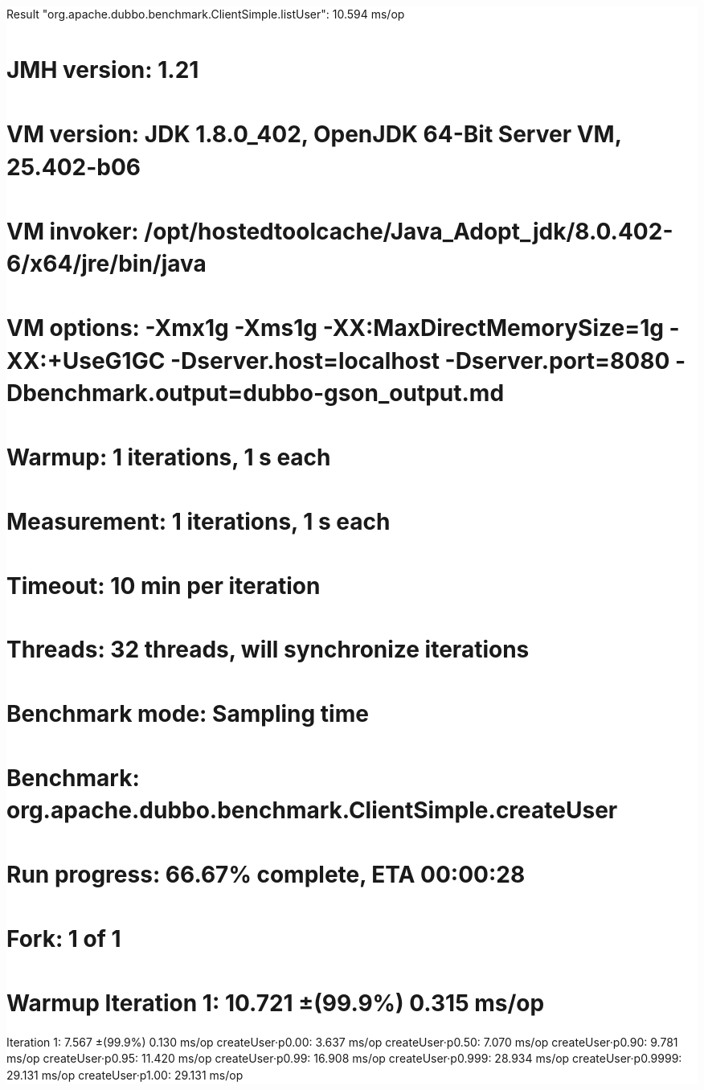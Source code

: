 
Result "org.apache.dubbo.benchmark.ClientSimple.listUser":
  10.594 ms/op


# JMH version: 1.21
# VM version: JDK 1.8.0_402, OpenJDK 64-Bit Server VM, 25.402-b06
# VM invoker: /opt/hostedtoolcache/Java_Adopt_jdk/8.0.402-6/x64/jre/bin/java
# VM options: -Xmx1g -Xms1g -XX:MaxDirectMemorySize=1g -XX:+UseG1GC -Dserver.host=localhost -Dserver.port=8080 -Dbenchmark.output=dubbo-gson_output.md
# Warmup: 1 iterations, 1 s each
# Measurement: 1 iterations, 1 s each
# Timeout: 10 min per iteration
# Threads: 32 threads, will synchronize iterations
# Benchmark mode: Sampling time
# Benchmark: org.apache.dubbo.benchmark.ClientSimple.createUser

# Run progress: 66.67% complete, ETA 00:00:28
# Fork: 1 of 1
# Warmup Iteration   1: 10.721 ±(99.9%) 0.315 ms/op
Iteration   1: 7.567 ±(99.9%) 0.130 ms/op
                 createUser·p0.00:   3.637 ms/op
                 createUser·p0.50:   7.070 ms/op
                 createUser·p0.90:   9.781 ms/op
                 createUser·p0.95:   11.420 ms/op
                 createUser·p0.99:   16.908 ms/op
                 createUser·p0.999:  28.934 ms/op
                 createUser·p0.9999: 29.131 ms/op
                 createUser·p1.00:   29.131 ms/op
